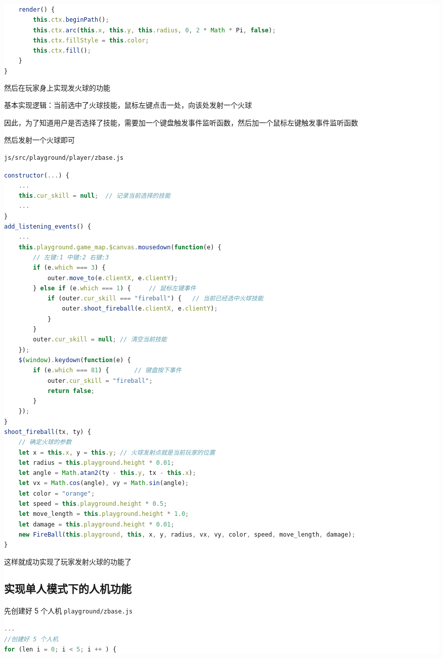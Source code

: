 ```js
    render() {
        this.ctx.beginPath();
        this.ctx.arc(this.x, this.y, this.radius, 0, 2 * Math * Pi, false);
        this.ctx.fillStyle = this.color;
        this.ctx.fill();
    }
} 
```
然后在玩家身上实现发火球的功能

基本实现逻辑：当前选中了火球技能，鼠标左键点击一处，向该处发射一个火球

因此，为了知道用户是否选择了技能，需要加一个键盘触发事件监听函数，然后加一个鼠标左键触发事件监听函数

然后发射一个火球即可

`js/src/playground/player/zbase.js`
```js
constructor(...) {
    ...
    this.cur_skill = null;  // 记录当前选择的技能
    ...
}
add_listening_events() {
    ...
    this.playground.game_map.$canvas.mousedown(function(e) {
        // 左键:1 中键:2 右键:3
        if (e.which === 3) {
            outer.move_to(e.clientX, e.clientY);
        } else if (e.which === 1) {     // 鼠标左键事件
            if (outer.cur_skill === "fireball") {   // 当前已经选中火球技能
                outer.shoot_fireball(e.clientX, e.clientY);
            }
        }
        outer.cur_skill = null; // 清空当前技能
    });
    $(window).keydown(function(e) {
        if (e.which === 81) {       // 键盘按下事件
            outer.cur_skill = "fireball";
            return false;
        }
    });
}
shoot_fireball(tx, ty) {
    // 确定火球的参数
    let x = this.x, y = this.y; // 火球发射点就是当前玩家的位置
    let radius = this.playground.height * 0.01;
    let angle = Math.atan2(ty - this.y, tx - this.x);
    let vx = Math.cos(angle), vy = Math.sin(angle);
    let color = "orange";
    let speed = this.playground.height * 0.5;
    let move_length = this.playground.height * 1.0;
    let damage = this.playground.height * 0.01;
    new FireBall(this.playground, this, x, y, radius, vx, vy, color, speed, move_length, damage);
}
```
这样就成功实现了玩家发射火球的功能了
## 实现单人模式下的人机功能
先创建好 5 个人机
`playground/zbase.js`
```js
...
//创建好 5 个人机
for (len i = 0; i < 5; i ++ ) {
```
